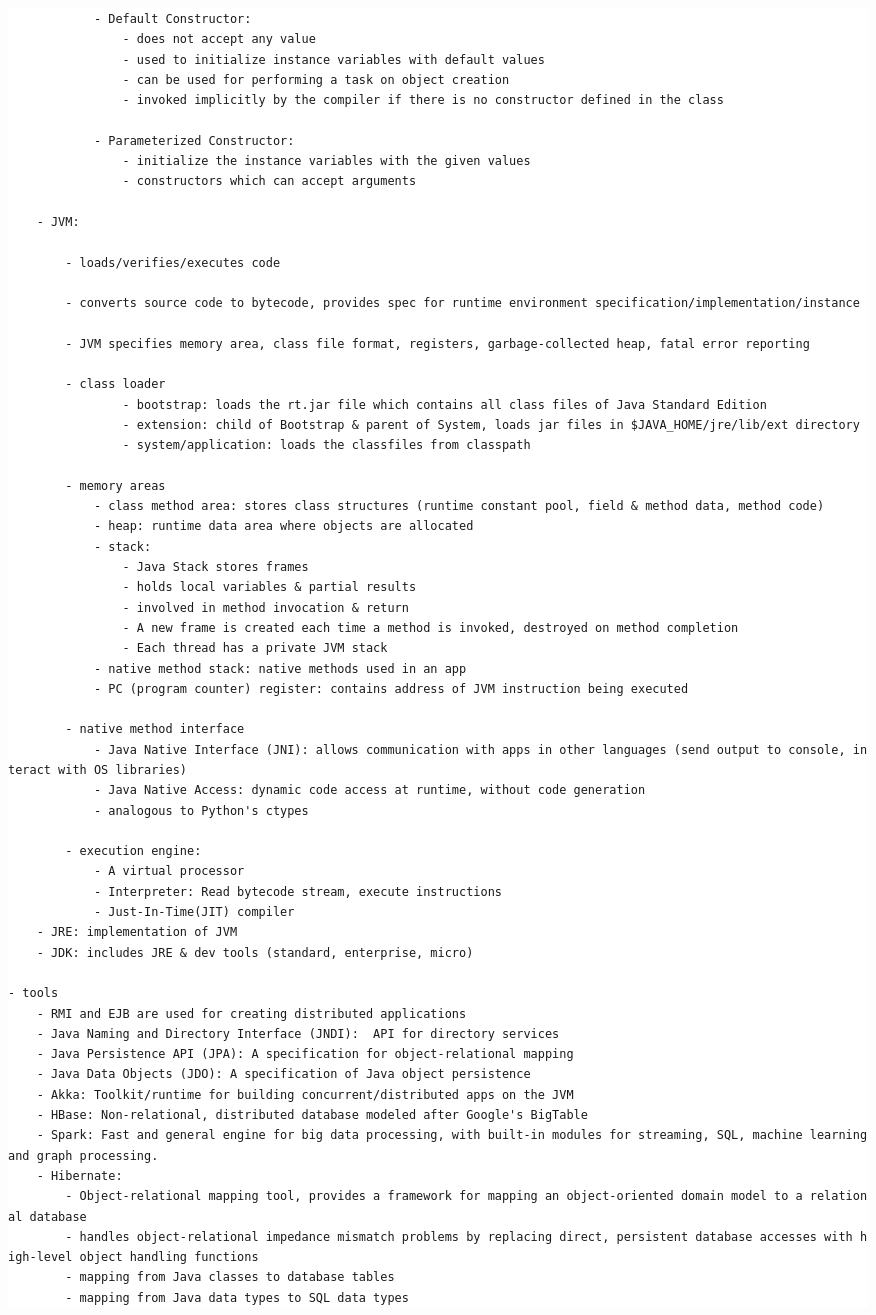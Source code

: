    				- Default Constructor: 
   					- does not accept any value
   					- used to initialize instance variables with default values
   					- can be used for performing a task on object creation
   					- invoked implicitly by the compiler if there is no constructor defined in the class

			    - Parameterized Constructor:
			    	- initialize the instance variables with the given values
			    	- constructors which can accept arguments 

		- JVM: 

			- loads/verifies/executes code

			- converts source code to bytecode, provides spec for runtime environment specification/implementation/instance
			
			- JVM specifies memory area, class file format, registers, garbage-collected heap, fatal error reporting

			- class loader
					- bootstrap: loads the rt.jar file which contains all class files of Java Standard Edition
					- extension: child of Bootstrap & parent of System, loads jar files in $JAVA_HOME/jre/lib/ext directory
					- system/application: loads the classfiles from classpath
			
			- memory areas
				- class method area: stores class structures (runtime constant pool, field & method data, method code)
				- heap: runtime data area where objects are allocated
				- stack:
					- Java Stack stores frames
					- holds local variables & partial results
					- involved in method invocation & return
					- A new frame is created each time a method is invoked, destroyed on method completion
					- Each thread has a private JVM stack
				- native method stack: native methods used in an app
				- PC (program counter) register: contains address of JVM instruction being executed

			- native method interface
				- Java Native Interface (JNI): allows communication with apps in other languages (send output to console, interact with OS libraries)
				- Java Native Access: dynamic code access at runtime, without code generation
				- analogous to Python's ctypes

			- execution engine:
			    - A virtual processor
			    - Interpreter: Read bytecode stream, execute instructions
			    - Just-In-Time(JIT) compiler
		- JRE: implementation of JVM
		- JDK: includes JRE & dev tools (standard, enterprise, micro)

	- tools
		- RMI and EJB are used for creating distributed applications
		- Java Naming and Directory Interface (JNDI):  API for directory services
		- Java Persistence API (JPA): A specification for object-relational mapping
		- Java Data Objects (JDO): A specification of Java object persistence
		- Akka: Toolkit/runtime for building concurrent/distributed apps on the JVM
		- HBase: Non-relational, distributed database modeled after Google's BigTable 
		- Spark: Fast and general engine for big data processing, with built-in modules for streaming, SQL, machine learning and graph processing. 
		- Hibernate: 
			- Object-relational mapping tool, provides a framework for mapping an object-oriented domain model to a relational database
			- handles object-relational impedance mismatch problems by replacing direct, persistent database accesses with high-level object handling functions
			- mapping from Java classes to database tables
			- mapping from Java data types to SQL data types